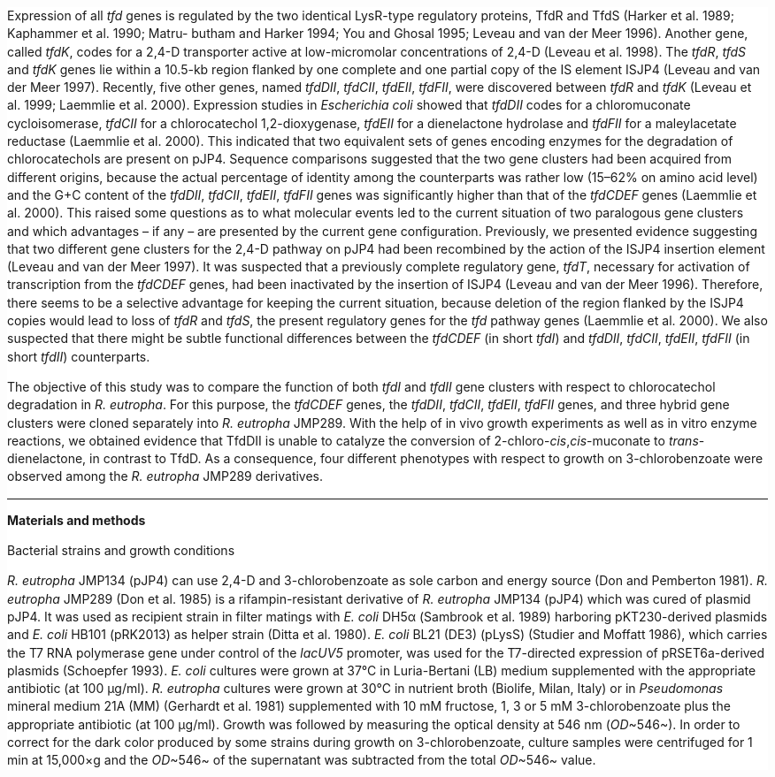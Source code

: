 Expression of all *tfd* genes is regulated by the two identical LysR-type regulatory proteins, TfdR and TfdS (Harker et al. 1989; Kaphammer et al. 1990; Matru-
butham and Harker 1994; You and Ghosal 1995; Leveau and van der Meer 1996). Another gene, called *tfdK*, codes for a 2,4-D transporter active at low-micromolar concentrations of 2,4-D (Leveau et al. 1998). The *tfdR*, *tfdS* and *tfdK* genes lie within a 10.5-kb region flanked by one complete and one partial copy of the IS element ISJP4 (Leveau and van der Meer 1997). Recently, five other genes, named *tfdDII*, *tfdCII*, *tfdEII*, *tfdFII*, were discovered between *tfdR* and *tfdK* (Leveau et al. 1999; Laemmlie et al. 2000). Expression studies in *Escherichia coli* showed that *tfdDII* codes for a chloromuconate cycloisomerase, *tfdCII* for a chlorocatechol 1,2-dioxygenase, *tfdEII* for a dienelactone hydrolase and *tfdFII* for a maleylacetate reductase (Laemmlie et al. 2000). This indicated that two equivalent sets of genes encoding enzymes for the degradation of chlorocatechols are present on pJP4. Sequence comparisons suggested that the two gene clusters had been acquired from different origins, because the actual percentage of identity among the counterparts was rather low (15–62% on amino acid level) and the G+C content of the *tfdDII*, *tfdCII*, *tfdEII*, *tfdFII* genes was significantly higher than that of the *tfdCDEF* genes (Laemmlie et al. 2000). This raised some questions as to what molecular events led to the current situation of two paralogous gene clusters and which advantages – if any – are presented by the current gene configuration. Previously, we presented evidence suggesting that two different gene clusters for the 2,4-D pathway on pJP4 had been recombined by the action of the ISJP4 insertion element (Leveau and van der Meer 1997). It was suspected that a previously complete regulatory gene, *tfdT*, necessary for activation of transcription from the *tfdCDEF* genes, had been inactivated by the insertion of ISJP4 (Leveau and van der Meer 1996). Therefore, there seems to be a selective advantage for keeping the current situation, because deletion of the region flanked by the ISJP4 copies would lead to loss of *tfdR* and *tfdS*, the present regulatory genes for the *tfd* pathway genes (Laemmlie et al. 2000). We also suspected that there might be subtle functional differences between the *tfdCDEF* (in short *tfdI*) and *tfdDII*, *tfdCII*, *tfdEII*, *tfdFII* (in short *tfdII*) counterparts.

The objective of this study was to compare the function of both *tfdI* and *tfdII* gene clusters with respect to chlorocatechol degradation in *R. eutropha*. For this purpose, the *tfdCDEF* genes, the *tfdDII*, *tfdCII*, *tfdEII*, *tfdFII* genes, and three hybrid gene clusters were cloned separately into *R. eutropha* JMP289. With the help of in vivo growth experiments as well as in vitro enzyme reactions, we obtained evidence that TfdDII is unable to catalyze the conversion of 2-chloro-*cis*,*cis*-muconate to *trans*-dienelactone, in contrast to TfdD. As a consequence, four different phenotypes with respect to growth on 3-chlorobenzoate were observed among the *R. eutropha* JMP289 derivatives.

---

**Materials and methods**

Bacterial strains and growth conditions

*R. eutropha* JMP134 (pJP4) can use 2,4-D and 3-chlorobenzoate as sole carbon and energy source (Don and Pemberton 1981). *R. eutropha* JMP289 (Don et al. 1985) is a rifampin-resistant derivative of *R. eutropha* JMP134 (pJP4) which was cured of plasmid pJP4. It was used as recipient strain in filter matings with *E. coli* DH5α (Sambrook et al. 1989) harboring pKT230-derived plasmids and *E. coli* HB101 (pRK2013) as helper strain (Ditta et al. 1980). *E. coli* BL21 (DE3) (pLysS) (Studier and Moffatt 1986), which carries the T7 RNA polymerase gene under control of the *lacUV5* promoter, was used for the T7-directed expression of pRSET6a-derived plasmids (Schoepfer 1993). *E. coli* cultures were grown at 37°C in Luria-Bertani (LB) medium supplemented with the appropriate antibiotic (at 100 μg/ml). *R. eutropha* cultures were grown at 30°C in nutrient broth (Biolife, Milan, Italy) or in *Pseudomonas* mineral medium 21A (MM) (Gerhardt et al. 1981) supplemented with 10 mM fructose, 1, 3 or 5 mM 3-chlorobenzoate plus the appropriate antibiotic (at 100 μg/ml). Growth was followed by measuring the optical density at 546 nm (*OD*~546~). In order to correct for the dark color produced by some strains during growth on 3-chlorobenzoate, culture samples were centrifuged for 1 min at 15,000×g and the *OD*~546~ of the supernatant was subtracted from the total *OD*~546~ value.
